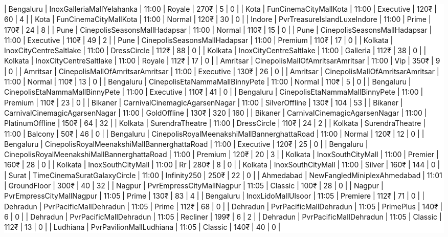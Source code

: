 | Bengaluru      | InoxGalleriaMallYelahanka                       | 11:00 | Royale                  |   270₹ |        5 |      0 |
| Kota           | FunCinemaCityMallKota                           | 11:00 | Executive               |   120₹ |       60 |      4 |
| Kota           | FunCinemaCityMallKota                           | 11:00 | Normal                  |   120₹ |       30 |      0 |
| Indore         | PvrTreasureIslandLuxeIndore                     | 11:00 | Prime                   |   170₹ |       24 |      8 |
| Pune           | CinepolisSeasonsMallHadapsar                    | 11:00 | Normal                  |   110₹ |       15 |      0 |
| Pune           | CinepolisSeasonsMallHadapsar                    | 11:00 | Executive               |   110₹ |       49 |      2 |
| Pune           | CinepolisSeasonsMallHadapsar                    | 11:00 | Premium                 |   110₹ |       17 |      0 |
| Kolkata        | InoxCityCentreSaltlake                          | 11:00 | DressCircle             |   112₹ |       88 |      0 |
| Kolkata        | InoxCityCentreSaltlake                          | 11:00 | Galleria                |   112₹ |       38 |      0 |
| Kolkata        | InoxCityCentreSaltlake                          | 11:00 | Royale                  |   112₹ |       17 |      0 |
| Amritsar       | CinepolisMallOfAmritsarAmritsar                 | 11:00 | Vip                     |   350₹ |        9 |      0 |
| Amritsar       | CinepolisMallOfAmritsarAmritsar                 | 11:00 | Executive               |   130₹ |       26 |      0 |
| Amritsar       | CinepolisMallOfAmritsarAmritsar                 | 11:00 | Normal                  |   110₹ |       13 |      0 |
| Bengaluru      | CinepolisEtaNammaMallBinnyPete                  | 11:00 | Normal                  |   110₹ |        5 |      0 |
| Bengaluru      | CinepolisEtaNammaMallBinnyPete                  | 11:00 | Executive               |   110₹ |       41 |      0 |
| Bengaluru      | CinepolisEtaNammaMallBinnyPete                  | 11:00 | Premium                 |   110₹ |       23 |      0 |
| Bikaner        | CarnivalCinemagicAgarsenNagar                   | 11:00 | SilverOffline           |   130₹ |      104 |     53 |
| Bikaner        | CarnivalCinemagicAgarsenNagar                   | 11:00 | GoldOffline             |   130₹ |      320 |    160 |
| Bikaner        | CarnivalCinemagicAgarsenNagar                   | 11:00 | PlatinumOffline         |   150₹ |       64 |     32 |
| Kolkata        | SurendraTheatre                                 | 11:00 | DressCircle             |   110₹ |       24 |      2 |
| Kolkata        | SurendraTheatre                                 | 11:00 | Balcony                 |    50₹ |       46 |      0 |
| Bengaluru      | CinepolisRoyalMeenakshiMallBannerghattaRoad     | 11:00 | Normal                  |   120₹ |       12 |      0 |
| Bengaluru      | CinepolisRoyalMeenakshiMallBannerghattaRoad     | 11:00 | Executive               |   120₹ |       25 |      0 |
| Bengaluru      | CinepolisRoyalMeenakshiMallBannerghattaRoad     | 11:00 | Premium                 |   120₹ |       20 |      3 |
| Kolkata        | InoxSouthCityMall                               | 11:00 | Premier                 |   160₹ |       28 |      0 |
| Kolkata        | InoxSouthCityMall                               | 11:00 | Rr                      |   280₹ |        8 |      0 |
| Kolkata        | InoxSouthCityMall                               | 11:00 | Silver                  |   160₹ |      144 |      0 |
| Surat          | TimeCinemaSuratGalaxyCircle                     | 11:00 | Infinity250             |   250₹ |       22 |      0 |
| Ahmedabad      | NewFangledMiniplexAhmedabad                     | 11:01 | GroundFloor             |   300₹ |       40 |     32 |
| Nagpur         | PvrEmpressCityMallNagpur                        | 11:05 | Classic                 |   100₹ |       28 |      0 |
| Nagpur         | PvrEmpressCityMallNagpur                        | 11:05 | Prime                   |   130₹ |       83 |      4 |
| Bengaluru      | InoxLidoMallUlsoor                              | 11:05 | Premiere                |   112₹ |       71 |      0 |
| Dehradun       | PvrPacificMallDehradun                          | 11:05 | Prime                   |   112₹ |       68 |      0 |
| Dehradun       | PvrPacificMallDehradun                          | 11:05 | PrimePlus               |   140₹ |        6 |      0 |
| Dehradun       | PvrPacificMallDehradun                          | 11:05 | Recliner                |   199₹ |        6 |      2 |
| Dehradun       | PvrPacificMallDehradun                          | 11:05 | Classic                 |   112₹ |       13 |      0 |
| Ludhiana       | PvrPavilionMallLudhiana                         | 11:05 | Classic                 |   140₹ |       40 |      0 |